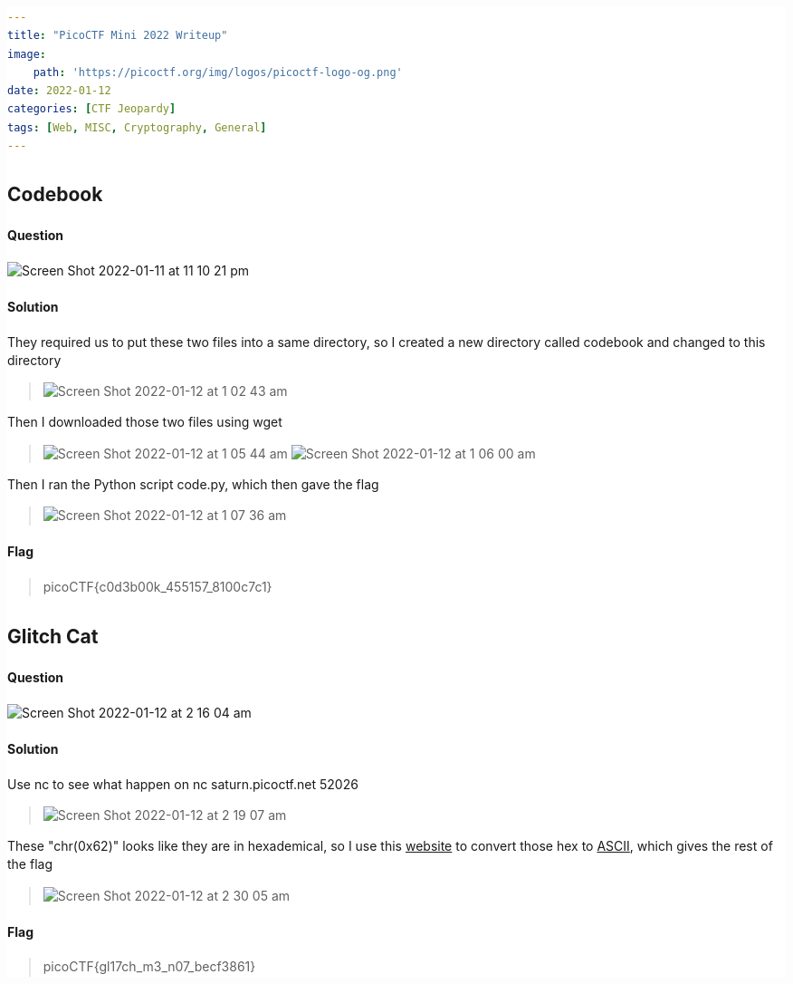 ```yaml
---
title: "PicoCTF Mini 2022 Writeup"
image: 
    path: 'https://picoctf.org/img/logos/picoctf-logo-og.png'
date: 2022-01-12
categories: [CTF Jeopardy]
tags: [Web, MISC, Cryptography, General]
---
```


## Codebook
#### Question
![Screen Shot 2022-01-11 at 11 10 21 pm](https://user-images.githubusercontent.com/65474495/148940209-6f7deb95-8fcf-47a3-b1a4-384f6f0ce66b.png)

#### Solution
They required us to put these two files into a same directory, so I created a new directory called codebook and changed to this directory
> <img width="236" alt="Screen Shot 2022-01-12 at 1 02 43 am" src="https://user-images.githubusercontent.com/65474495/148956889-14d48035-16c6-4350-90c3-16ba520fd6e2.png">

Then I downloaded those two files using wget
> <img width="431" alt="Screen Shot 2022-01-12 at 1 05 44 am" src="https://user-images.githubusercontent.com/65474495/148957412-63fb40f6-557d-4ac1-a229-3da260ffd33c.png">
> <img width="480" alt="Screen Shot 2022-01-12 at 1 06 00 am" src="https://user-images.githubusercontent.com/65474495/148957462-3f9c18a1-75cd-4df7-bd3e-c114816ff093.png">

Then I ran the Python script code.py, which then gave the flag
> <img width="284" alt="Screen Shot 2022-01-12 at 1 07 36 am" src="https://user-images.githubusercontent.com/65474495/148957741-71a46b79-5c06-4077-ac1d-eeb048f60473.png">

#### Flag
> picoCTF{c0d3b00k_455157_8100c7c1}

## Glitch Cat
#### Question
![Screen Shot 2022-01-12 at 2 16 04 am](https://user-images.githubusercontent.com/65474495/148969480-b7430c66-f40a-4e99-a389-7e9160d3fffd.png)

#### Solution
Use nc to see what happen on nc saturn.picoctf.net 52026
> <img width="625" alt="Screen Shot 2022-01-12 at 2 19 07 am" src="https://user-images.githubusercontent.com/65474495/148970057-fcaa0441-2032-48fa-acba-6c54f40b829f.png">

These "chr(0x62)" looks like they are in hexademical, so I use this [website](https://www.rapidtables.com/convert/number/ascii-hex-bin-dec-converter.html) to convert those hex to [ASCII](https://en.wikipedia.org/wiki/ASCII), which gives the rest of the flag
> ![Screen Shot 2022-01-12 at 2 30 05 am](https://user-images.githubusercontent.com/65474495/148972003-04da595a-4431-447a-8dc9-7960c89a60a6.png)

#### Flag
> picoCTF{gl17ch_m3_n07_becf3861}
